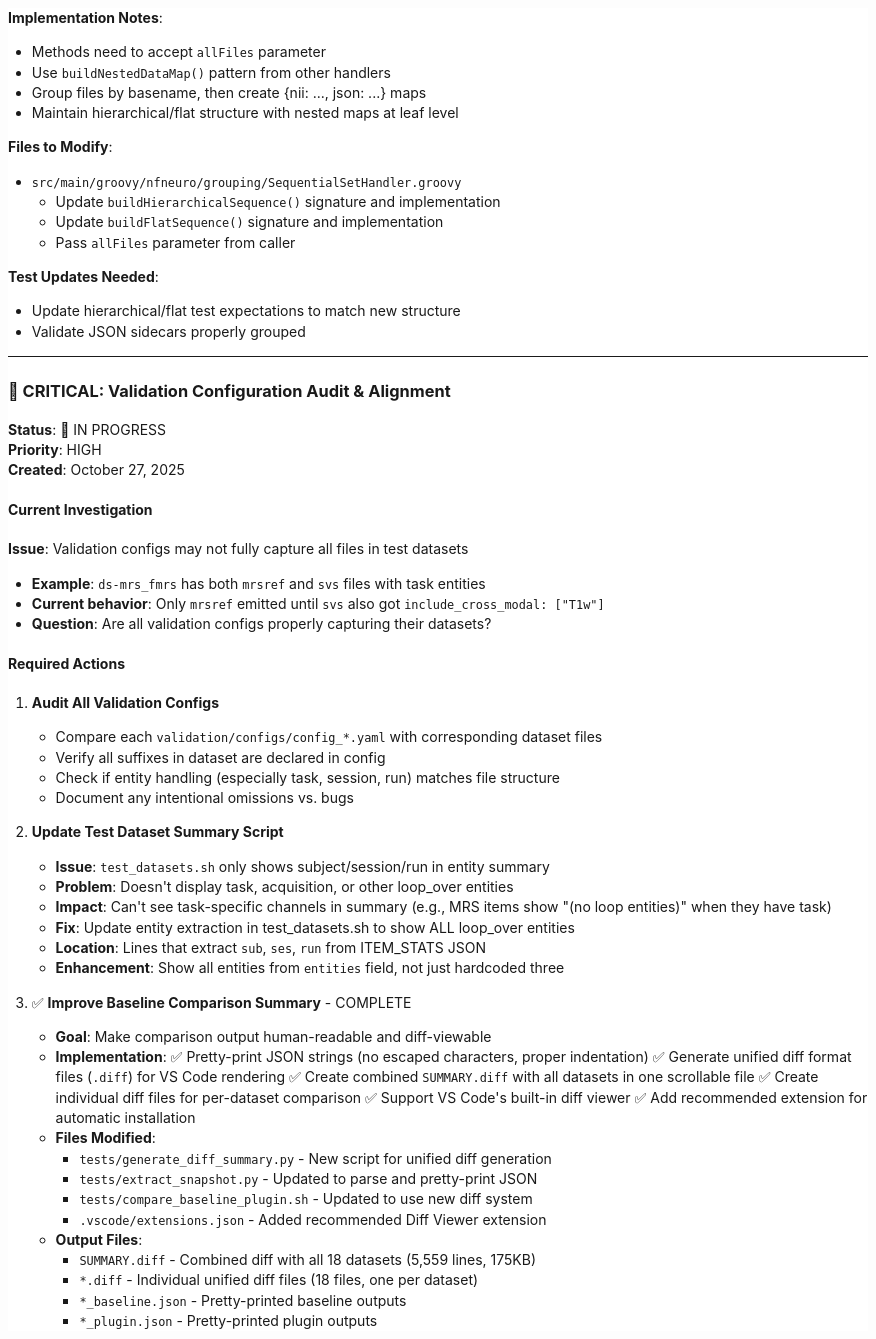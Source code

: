 **Implementation Notes**:
- Methods need to accept `allFiles` parameter
- Use `buildNestedDataMap()` pattern from other handlers
- Group files by basename, then create {nii: ..., json: ...} maps
- Maintain hierarchical/flat structure with nested maps at leaf level

**Files to Modify**:
- `src/main/groovy/nfneuro/grouping/SequentialSetHandler.groovy`
  - Update `buildHierarchicalSequence()` signature and implementation
  - Update `buildFlatSequence()` signature and implementation
  - Pass `allFiles` parameter from caller

**Test Updates Needed**:
- Update hierarchical/flat test expectations to match new structure
- Validate JSON sidecars properly grouped

---

### 🔴 CRITICAL: Validation Configuration Audit & Alignment

**Status**: 🔄 IN PROGRESS  
**Priority**: HIGH  
**Created**: October 27, 2025

#### Current Investigation

**Issue**: Validation configs may not fully capture all files in test datasets
- **Example**: `ds-mrs_fmrs` has both `mrsref` and `svs` files with task entities
- **Current behavior**: Only `mrsref` emitted until `svs` also got `include_cross_modal: ["T1w"]`
- **Question**: Are all validation configs properly capturing their datasets?

#### Required Actions

1. **Audit All Validation Configs**
   - Compare each `validation/configs/config_*.yaml` with corresponding dataset files
   - Verify all suffixes in dataset are declared in config
   - Check if entity handling (especially task, session, run) matches file structure
   - Document any intentional omissions vs. bugs

2. **Update Test Dataset Summary Script**
   - **Issue**: `test_datasets.sh` only shows subject/session/run in entity summary
   - **Problem**: Doesn't display task, acquisition, or other loop_over entities
   - **Impact**: Can't see task-specific channels in summary (e.g., MRS items show "(no loop entities)" when they have task)
   - **Fix**: Update entity extraction in test_datasets.sh to show ALL loop_over entities
   - **Location**: Lines that extract `sub`, `ses`, `run` from ITEM_STATS JSON
   - **Enhancement**: Show all entities from `entities` field, not just hardcoded three

3. ✅ **Improve Baseline Comparison Summary** - COMPLETE
   - **Goal**: Make comparison output human-readable and diff-viewable
   - **Implementation**:
     ✅ Pretty-print JSON strings (no escaped characters, proper indentation)
     ✅ Generate unified diff format files (`.diff`) for VS Code rendering
     ✅ Create combined `SUMMARY.diff` with all datasets in one scrollable file
     ✅ Create individual diff files for per-dataset comparison
     ✅ Support VS Code's built-in diff viewer
     ✅ Add recommended extension for automatic installation
   - **Files Modified**:
     - `tests/generate_diff_summary.py` - New script for unified diff generation
     - `tests/extract_snapshot.py` - Updated to parse and pretty-print JSON
     - `tests/compare_baseline_plugin.sh` - Updated to use new diff system
     - `.vscode/extensions.json` - Added recommended Diff Viewer extension
   - **Output Files**:
     - `SUMMARY.diff` - Combined diff with all 18 datasets (5,559 lines, 175KB)
     - `*.diff` - Individual unified diff files (18 files, one per dataset)
     - `*_baseline.json` - Pretty-printed baseline outputs
     - `*_plugin.json` - Pretty-printed plugin outputs